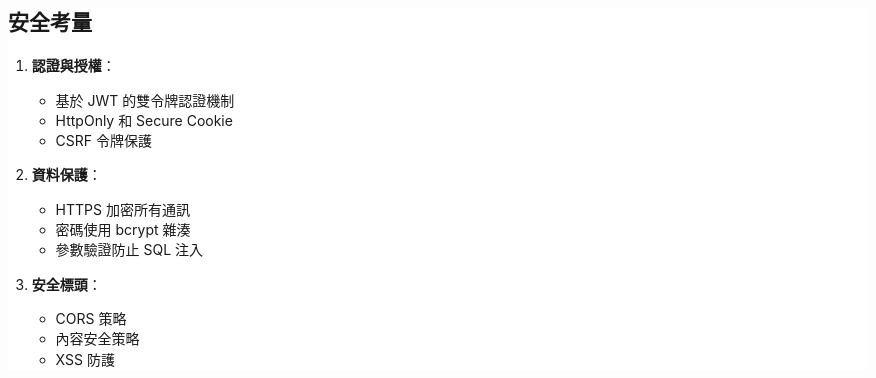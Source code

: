 ## 安全考量

1. **認證與授權**：

    - 基於 JWT 的雙令牌認證機制
    - HttpOnly 和 Secure Cookie
    - CSRF 令牌保護

2. **資料保護**：

    - HTTPS 加密所有通訊
    - 密碼使用 bcrypt 雜湊
    - 參數驗證防止 SQL 注入

3. **安全標頭**：
    - CORS 策略
    - 內容安全策略
    - XSS 防護
